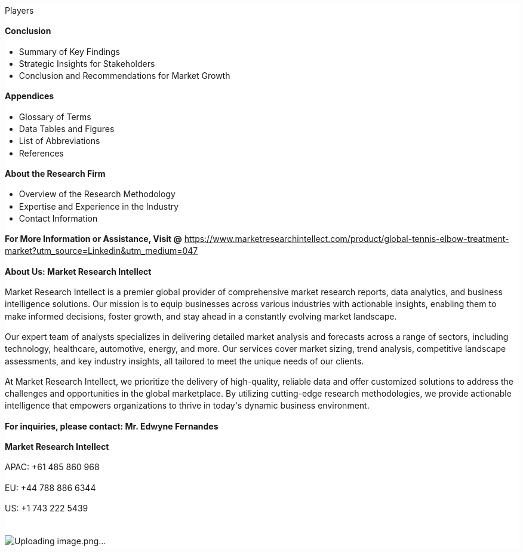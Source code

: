 Players</li></ul><p><strong>Conclusion</strong></p><ul><li>Summary of Key Findings</li><li>Strategic Insights for Stakeholders</li><li>Conclusion and Recommendations for Market Growth</li></ul><p><strong>Appendices</strong></p><ul><li>Glossary of Terms</li><li>Data Tables and Figures</li><li>List of Abbreviations</li><li>References</li></ul><p><strong>About the Research Firm</strong></p><ul><li>Overview of the Research Methodology</li><li>Expertise and Experience in the Industry</li><li>Contact Information</li></ul></div><div class="article-main__content" data-test-id="publishing-text-block"><p><span class="font-[700]"><strong>For More Information or Assistance, Visit @</strong>&nbsp;<a href="https://www.marketresearchintellect.com/product/global-tennis-elbow-treatment-market?utm_source=Linkedin&utm_medium=047">https://www.marketresearchintellect.com/product/global-tennis-elbow-treatment-market?utm_source=Linkedin&utm_medium=047</a></span></p><p><strong>About Us: Market Research Intellect</strong></p><p>Market Research Intellect is a premier global provider of comprehensive market research reports, data analytics, and business intelligence solutions. Our mission is to equip businesses across various industries with actionable insights, enabling them to make informed decisions, foster growth, and stay ahead in a constantly evolving market landscape.</p><p>Our expert team of analysts specializes in delivering detailed market analysis and forecasts across a range of sectors, including technology, healthcare, automotive, energy, and more. Our services cover market sizing, trend analysis, competitive landscape assessments, and key industry insights, all tailored to meet the unique needs of our clients.</p><p>At Market Research Intellect, we prioritize the delivery of high-quality, reliable data and offer customized solutions to address the challenges and opportunities in the global marketplace. By utilizing cutting-edge research methodologies, we provide actionable intelligence that empowers organizations to thrive in today's dynamic business environment.</p><p><strong>For inquiries, please contact: Mr. Edwyne Fernandes</strong></p><p><strong>Market Research Intellect</strong></p><p>APAC: +61 485 860 968</p><p>EU: +44 788 886 6344</p><p>US: +1 743 222 5439</p></div><div class="article-main__content" data-test-id="publishing-text-block">&nbsp;</div>
![Uploading image.png…]()
